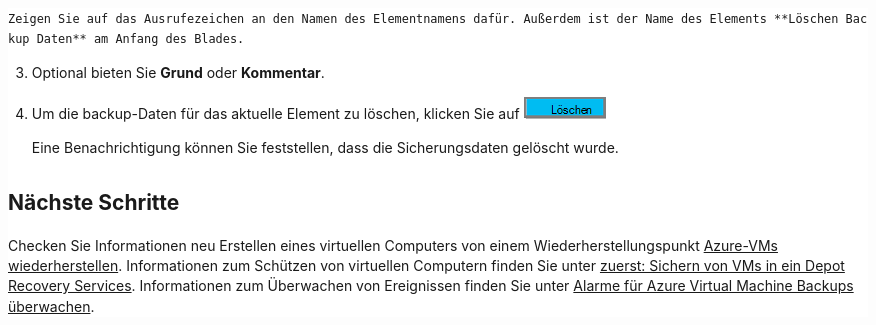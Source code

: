     Zeigen Sie auf das Ausrufezeichen an den Namen des Elementnamens dafür. Außerdem ist der Name des Elements **Löschen Backup Daten** am Anfang des Blades.

3. Optional bieten Sie **Grund** oder **Kommentar**.

4. Um die backup-Daten für das aktuelle Element zu löschen, klicken Sie auf  ![backup Stoppschaltfläche](./media/backup-azure-manage-vms/delete-button.png)

    Eine Benachrichtigung können Sie feststellen, dass die Sicherungsdaten gelöscht wurde.


## <a name="next-steps"></a>Nächste Schritte

Checken Sie Informationen neu Erstellen eines virtuellen Computers von einem Wiederherstellungspunkt [Azure-VMs wiederherstellen](backup-azure-restore-vms.md). Informationen zum Schützen von virtuellen Computern finden Sie unter [zuerst: Sichern von VMs in ein Depot Recovery Services](backup-azure-vms-first-look-arm.md). Informationen zum Überwachen von Ereignissen finden Sie unter [Alarme für Azure Virtual Machine Backups überwachen](backup-azure-monitor-vms.md).
